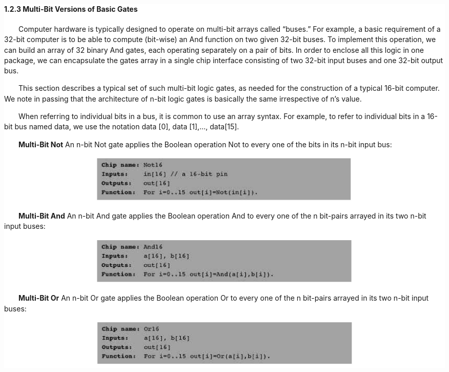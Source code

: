 

#### 1.2.3 Multi-Bit Versions of Basic Gates

&emsp;&emsp;Computer hardware is typically designed to operate on multi-bit arrays called “buses.” For example, a basic requirement of a 32-bit computer is to be able to compute (bit-wise) an And function on two given 32-bit buses. To implement this operation, we can build an array of 32 binary And gates, each operating separately on a pair of bits. In order to enclose all this logic in one package, we can encapsulate the gates array in a single chip interface consisting of two 32-bit input buses and one 32-bit output bus.

&emsp;&emsp;This section describes a typical set of such multi-bit logic gates, as needed for the construction of a typical 16-bit computer. We note in passing that the architecture of n-bit logic gates is basically the same irrespective of n’s value.

&emsp;&emsp;When referring to individual bits in a bus, it is common to use an array syntax. For example, to refer to individual bits in a 16-bit bus named data, we use the notation data [0], data [1],..., data[15].

&emsp;&emsp;**Multi-Bit Not** An n-bit Not gate applies the Boolean operation Not to every one of the bits in its n-bit input bus:

<div align="center"><img width="500" src="../figure/01/1.902.png"/></div>

&emsp;&emsp;**Multi-Bit And** An n-bit And gate applies the Boolean operation And to every one of the n bit-pairs arrayed in its two n-bit input buses:

<div align="center"><img width="500" src="../figure/01/1.903.png"/></div>

&emsp;&emsp;**Multi-Bit Or** An n-bit Or gate applies the Boolean operation Or to every one of the n bit-pairs arrayed in its two n-bit input buses:

<div align="center"><img width="500" src="../figure/01/1.904.png"/></div>
